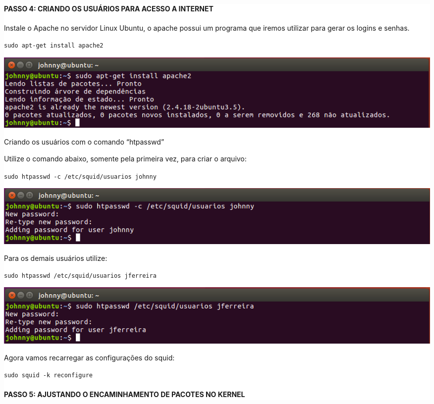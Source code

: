 #### PASSO 4: CRIANDO OS USUÁRIOS PARA ACESSO A INTERNET

Instale o Apache no servidor Linux Ubuntu, o apache possui um programa que iremos utilizar para gerar os logins e senhas.

```
sudo apt-get install apache2
```

![](../assets/img/uploads/2017/12/servidor-squid-proxy-ubuntu-13.png)

Criando os usuários com o comando “htpasswd”

Utilize o comando abaixo, somente pela primeira vez, para criar o arquivo:

```
sudo htpasswd -c /etc/squid/usuarios johnny
```

![](../assets/img/uploads/2017/12/servidor-squid-proxy-ubuntu-14.png)

Para os demais usuários utilize:

```
sudo htpasswd /etc/squid/usuarios jferreira
```

![](../assets/img/uploads/2017/12/servidor-squid-proxy-ubuntu-15.png)

Agora vamos recarregar as configurações do squid:

```
sudo squid -k reconfigure
```

#### PASSO 5: AJUSTANDO O ENCAMINHAMENTO DE PACOTES NO KERNEL
